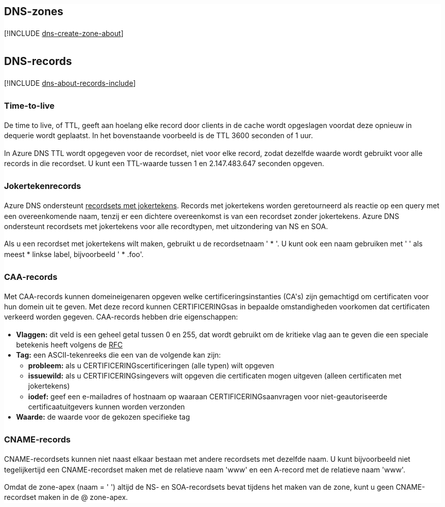 ## <a name="dns-zones"></a>DNS-zones

[!INCLUDE [dns-create-zone-about](../../includes/dns-create-zone-about-include.md)]

## <a name="dns-records"></a>DNS-records

[!INCLUDE [dns-about-records-include](../../includes/dns-about-records-include.md)]

### <a name="time-to-live"></a>Time-to-live

De time to live, of TTL, geeft aan hoelang elke record door clients in de cache wordt opgeslagen voordat deze opnieuw in dequerie wordt geplaatst. In het bovenstaande voorbeeld is de TTL 3600 seconden of 1 uur.

In Azure DNS TTL wordt opgegeven voor de recordset, niet voor elke record, zodat dezelfde waarde wordt gebruikt voor alle records in die recordset.  U kunt een TTL-waarde tussen 1 en 2.147.483.647 seconden opgeven.

### <a name="wildcard-records"></a>Jokertekenrecords

Azure DNS ondersteunt [recordsets met jokertekens](https://en.wikipedia.org/wiki/Wildcard_DNS_record). Records met jokertekens worden geretourneerd als reactie op een query met een overeenkomende naam, tenzij er een dichtere overeenkomst is van een recordset zonder jokertekens. Azure DNS ondersteunt recordsets met jokertekens voor alle recordtypen, met uitzondering van NS en SOA.

Als u een recordset met jokertekens wilt maken, gebruikt u de recordsetnaam ' \* '. U kunt ook een naam gebruiken met ' ' als meest \* linkse label, bijvoorbeeld ' \* .foo'.

### <a name="caa-records"></a>CAA-records

Met CAA-records kunnen domeineigenaren opgeven welke certificeringsinstanties (CA's) zijn gemachtigd om certificaten voor hun domein uit te geven. Met deze record kunnen CERTIFICERINGsas in bepaalde omstandigheden voorkomen dat certificaten verkeerd worden gegeven. CAA-records hebben drie eigenschappen:
* **Vlaggen:** dit veld is een geheel getal tussen 0 en 255, dat wordt gebruikt om de kritieke vlag aan te geven die een speciale betekenis heeft volgens de [RFC](https://tools.ietf.org/html/rfc6844#section-3)
* **Tag:** een ASCII-tekenreeks die een van de volgende kan zijn:
    * **probleem:** als u CERTIFICERINGscertificeringen (alle typen) wilt opgeven
    * **issuewild:** als u CERTIFICERINGsingevers wilt opgeven die certificaten mogen uitgeven (alleen certificaten met jokertekens)
    * **iodef:** geef een e-mailadres of hostnaam op waaraan CERTIFICERINGsaanvragen voor niet-geautoriseerde certificaatuitgevers kunnen worden verzonden
* **Waarde:** de waarde voor de gekozen specifieke tag

### <a name="cname-records"></a>CNAME-records

CNAME-recordsets kunnen niet naast elkaar bestaan met andere recordsets met dezelfde naam. U kunt bijvoorbeeld niet tegelijkertijd een CNAME-recordset maken met de relatieve naam 'www' en een A-record met de relatieve naam 'www'.

Omdat de zone-apex (naam = ' ') altijd de NS- en SOA-recordsets bevat tijdens het maken van de zone, kunt u geen CNAME-recordset maken in de \@ zone-apex.
